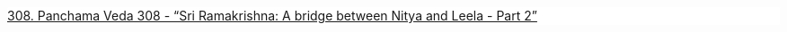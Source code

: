 [308. Panchama Veda 308 - “Sri Ramakrishna: A bridge between Nitya and Leela - Part 2”](https://www.youtube.com/watch?v=6LvwEp-JEiQ)
